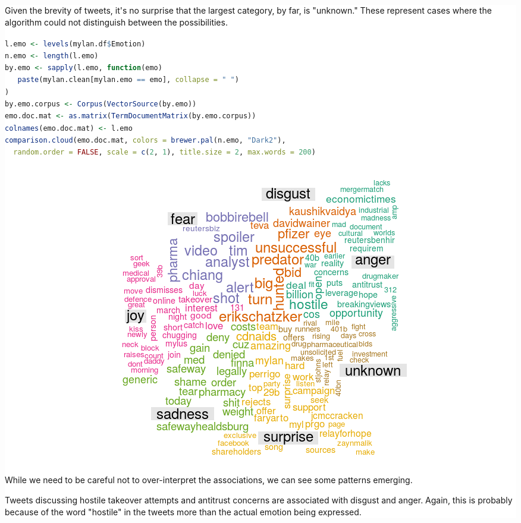 Given the brevity of tweets, it's no surprise that the largest
category, by far, is "unknown."  These represent cases where the
algorithm could not distinguish between the possibilities.



```r
l.emo <- levels(mylan.df$Emotion)
n.emo <- length(l.emo)
by.emo <- sapply(l.emo, function(emo)
   paste(mylan.clean[mylan.emo == emo], collapse = " ")
)
by.emo.corpus <- Corpus(VectorSource(by.emo))
emo.doc.mat <- as.matrix(TermDocumentMatrix(by.emo.corpus))
colnames(emo.doc.mat) <- l.emo
comparison.cloud(emo.doc.mat, colors = brewer.pal(n.emo, "Dark2"),
  random.order = FALSE, scale = c(2, 1), title.size = 2, max.words = 200)
```

<img src="figure/unnamed-chunk-18-1.png" title="plot of chunk unnamed-chunk-18" alt="plot of chunk unnamed-chunk-18" style="display: block; margin: auto;" />

While we need to be careful not to over-interpret the associations, we
can see some patterns emerging.

Tweets discussing hostile takeover
attempts and antitrust concerns are associated with disgust and
anger. Again, this is probably because of the word "hostile" in the
tweets more than the actual emotion being expressed.
